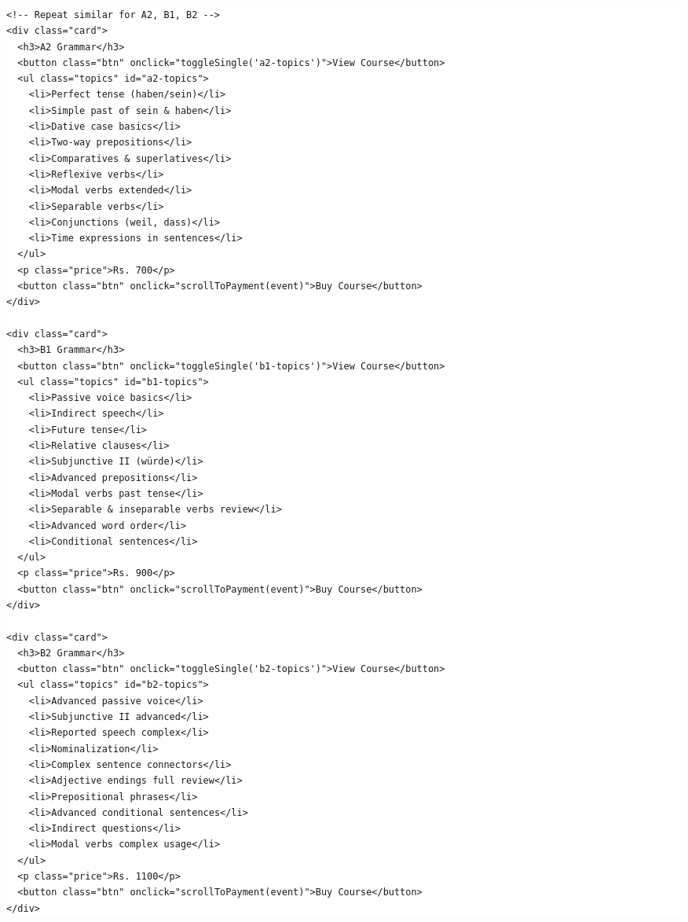     <!-- Repeat similar for A2, B1, B2 -->
    <div class="card">
      <h3>A2 Grammar</h3>
      <button class="btn" onclick="toggleSingle('a2-topics')">View Course</button>
      <ul class="topics" id="a2-topics">
        <li>Perfect tense (haben/sein)</li>
        <li>Simple past of sein & haben</li>
        <li>Dative case basics</li>
        <li>Two-way prepositions</li>
        <li>Comparatives & superlatives</li>
        <li>Reflexive verbs</li>
        <li>Modal verbs extended</li>
        <li>Separable verbs</li>
        <li>Conjunctions (weil, dass)</li>
        <li>Time expressions in sentences</li>
      </ul>
      <p class="price">Rs. 700</p>
      <button class="btn" onclick="scrollToPayment(event)">Buy Course</button>
    </div>

    <div class="card">
      <h3>B1 Grammar</h3>
      <button class="btn" onclick="toggleSingle('b1-topics')">View Course</button>
      <ul class="topics" id="b1-topics">
        <li>Passive voice basics</li>
        <li>Indirect speech</li>
        <li>Future tense</li>
        <li>Relative clauses</li>
        <li>Subjunctive II (würde)</li>
        <li>Advanced prepositions</li>
        <li>Modal verbs past tense</li>
        <li>Separable & inseparable verbs review</li>
        <li>Advanced word order</li>
        <li>Conditional sentences</li>
      </ul>
      <p class="price">Rs. 900</p>
      <button class="btn" onclick="scrollToPayment(event)">Buy Course</button>
    </div>

    <div class="card">
      <h3>B2 Grammar</h3>
      <button class="btn" onclick="toggleSingle('b2-topics')">View Course</button>
      <ul class="topics" id="b2-topics">
        <li>Advanced passive voice</li>
        <li>Subjunctive II advanced</li>
        <li>Reported speech complex</li>
        <li>Nominalization</li>
        <li>Complex sentence connectors</li>
        <li>Adjective endings full review</li>
        <li>Prepositional phrases</li>
        <li>Advanced conditional sentences</li>
        <li>Indirect questions</li>
        <li>Modal verbs complex usage</li>
      </ul>
      <p class="price">Rs. 1100</p>
      <button class="btn" onclick="scrollToPayment(event)">Buy Course</button>
    </div>

